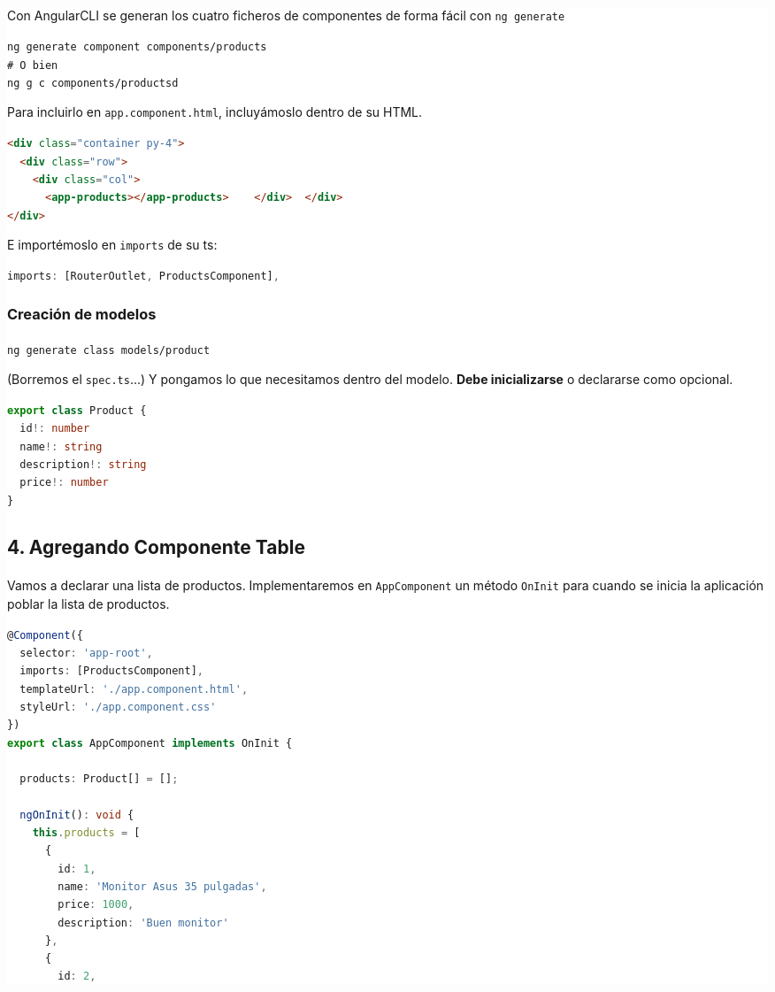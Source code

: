 Con AngularCLI se generan los cuatro ficheros de componentes de forma fácil con `ng generate`

```
ng generate component components/products
# O bien
ng g c components/productsd
```

Para incluirlo en `app.component.html`, incluyámoslo dentro de su HTML.

```html
<div class="container py-4">  
  <div class="row">  
    <div class="col">  
      <app-products></app-products>    </div>  </div>  
</div>
```

E importémoslo en `imports` de su ts:

```typescript
imports: [RouterOutlet, ProductsComponent],
```


### Creación de modelos

```
ng generate class models/product
```

(Borremos el `spec.ts`...)
Y pongamos lo que necesitamos dentro del modelo. **Debe inicializarse** o declararse como opcional. 

```typescript
export class Product {  
  id!: number  
  name!: string  
  description!: string  
  price!: number  
}
```

## 4. Agregando Componente Table

Vamos a declarar una lista de productos.
Implementaremos en `AppComponent` un método `OnInit` para cuando se inicia la aplicación poblar la lista de productos. 

```ts
@Component({  
  selector: 'app-root',  
  imports: [ProductsComponent],  
  templateUrl: './app.component.html',  
  styleUrl: './app.component.css'  
})  
export class AppComponent implements OnInit {  
  
  products: Product[] = [];  
  
  ngOnInit(): void {  
    this.products = [  
      {  
        id: 1,  
        name: 'Monitor Asus 35 pulgadas',  
        price: 1000,  
        description: 'Buen monitor'  
      },  
      {  
        id: 2,  
```